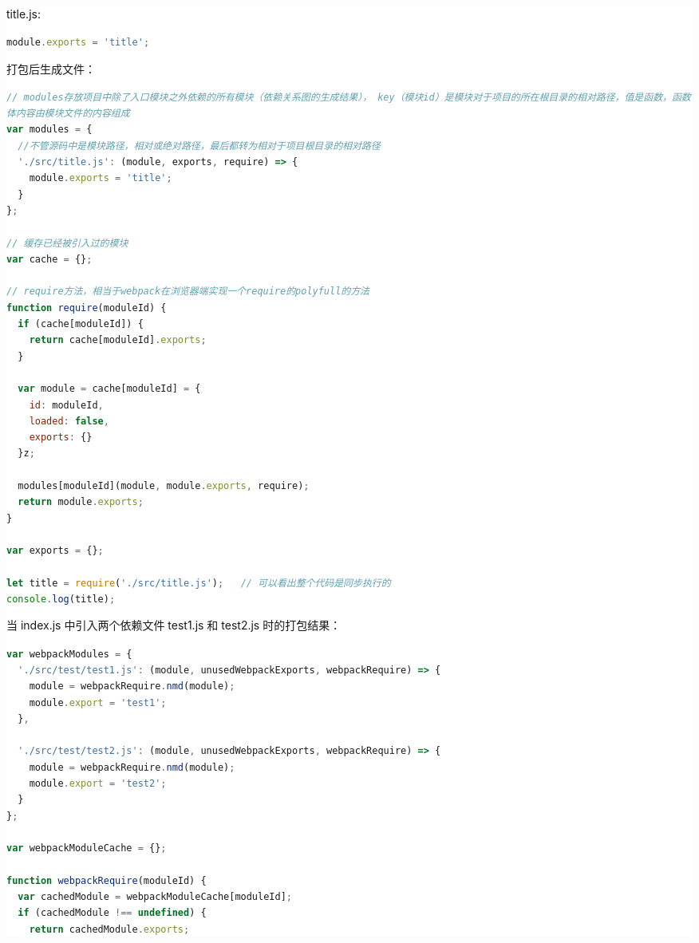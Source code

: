 

title.js:

```js
module.exports = 'title';
```



打包后生成文件：

```js
// modules存放项目中除了入口模块之外依赖的所有模块（依赖关系图的生成结果）， key（模块id）是模块对于项目的所在根目录的相对路径，值是函数，函数体内容由模块文件的内容组成
var modules = {
  //不管源码中是模块路径，相对或绝对路径，最后都转为相对于项目根目录的相对路径
  './src/title.js': (module, exports, require) => {
    module.exports = 'title';
  }
};

// 缓存已经被引入过的模块
var cache = {};

// require方法，相当于webpack在浏览器端实现一个require的polyfull的方法
function require(moduleId) {
  if (cache[moduleId]) {
    return cache[moduleId].exports;
  }

  var module = cache[moduleId] = {
    id: moduleId,
    loaded: false,
    exports: {}
  }z;

  modules[moduleId](module, module.exports, require);
  return module.exports;
}

var exports = {};

let title = require('./src/title.js');   // 可以看出整个代码是同步执行的
console.log(title);
```



当 index.js 中引入两个依赖文件 test1.js 和 test2.js 时的打包结果：

```js
var webpackModules = {
  './src/test/test1.js': (module, unusedWebpackExports, webpackRequire) => {
    module = webpackRequire.nmd(module);
    module.export = 'test1';
  },

  './src/test/test2.js': (module, unusedWebpackExports, webpackRequire) => {
    module = webpackRequire.nmd(module);
    module.export = 'test2';
  }
};

var webpackModuleCache = {};

function webpackRequire(moduleId) {
  var cachedModule = webpackModuleCache[moduleId];
  if (cachedModule !== undefined) {
    return cachedModule.exports;
```